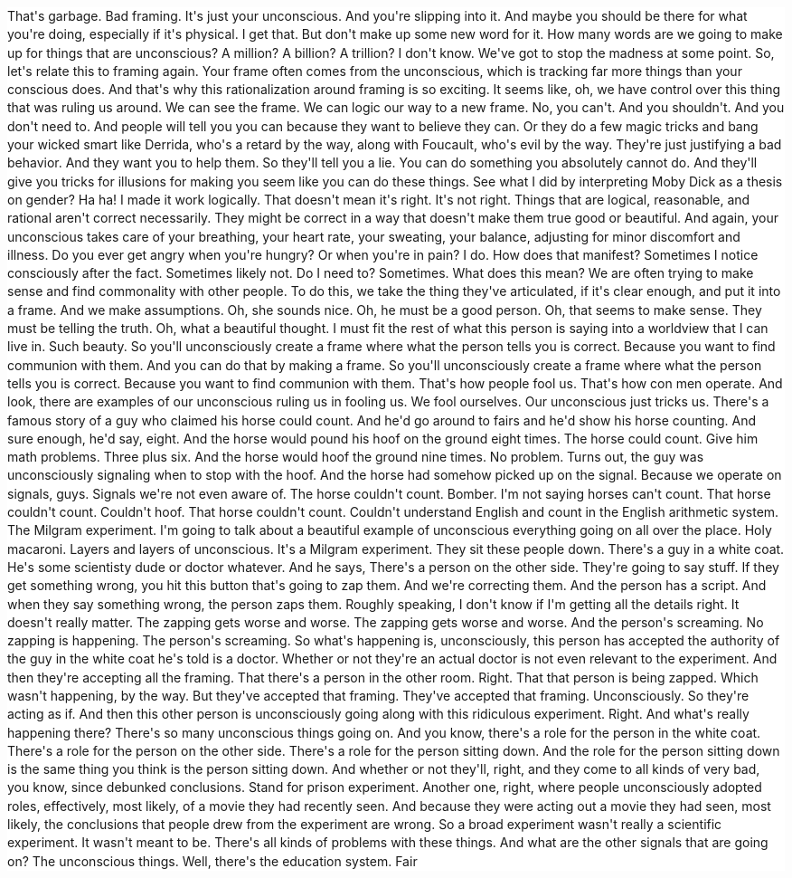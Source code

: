 That's garbage. Bad framing. It's just your unconscious. And you're slipping into it. And maybe you should be there for what you're doing, especially if it's physical. I get that. But don't make up some new word for it. How many words are we going to make up for things that are unconscious? A million? A billion? A trillion? I don't know. We've got to stop the madness at some point. So, let's relate this to framing again. Your frame often comes from the unconscious, which is tracking far more things than your conscious does. And that's why this rationalization around framing is so exciting. It seems like, oh, we have control over this thing that was ruling us around. We can see the frame. We can logic our way to a new frame. No, you can't. And you shouldn't. And you don't need to. And people will tell you you can because they want to believe they can. Or they do a few magic tricks and bang your wicked smart like Derrida, who's a retard by the way, along with Foucault, who's evil by the way. They're just justifying a bad behavior. And they want you to help them. So they'll tell you a lie. You can do something you absolutely cannot do. And they'll give you tricks for illusions for making you seem like you can do these things. See what I did by interpreting Moby Dick as a thesis on gender? Ha ha! I made it work logically. That doesn't mean it's right. It's not right. Things that are logical, reasonable, and rational aren't correct necessarily. They might be correct in a way that doesn't make them true good or beautiful. And again, your unconscious takes care of your breathing, your heart rate, your sweating, your balance, adjusting for minor discomfort and illness. Do you ever get angry when you're hungry? Or when you're in pain? I do. How does that manifest? Sometimes I notice consciously after the fact. Sometimes likely not. Do I need to? Sometimes. What does this mean? We are often trying to make sense and find commonality with other people. To do this, we take the thing they've articulated, if it's clear enough, and put it into a frame. And we make assumptions. Oh, she sounds nice. Oh, he must be a good person. Oh, that seems to make sense. They must be telling the truth. Oh, what a beautiful thought. I must fit the rest of what this person is saying into a worldview that I can live in. Such beauty. So you'll unconsciously create a frame where what the person tells you is correct. Because you want to find communion with them. And you can do that by making a frame. So you'll unconsciously create a frame where what the person tells you is correct. Because you want to find communion with them. That's how people fool us. That's how con men operate. And look, there are examples of our unconscious ruling us in fooling us. We fool ourselves. Our unconscious just tricks us. There's a famous story of a guy who claimed his horse could count. And he'd go around to fairs and he'd show his horse counting. And sure enough, he'd say, eight. And the horse would pound his hoof on the ground eight times. The horse could count. Give him math problems. Three plus six. And the horse would hoof the ground nine times. No problem. Turns out, the guy was unconsciously signaling when to stop with the hoof. And the horse had somehow picked up on the signal. Because we operate on signals, guys. Signals we're not even aware of. The horse couldn't count. Bomber. I'm not saying horses can't count. That horse couldn't count. Couldn't hoof. That horse couldn't count. Couldn't understand English and count in the English arithmetic system. The Milgram experiment. I'm going to talk about a beautiful example of unconscious everything going on all over the place. Holy macaroni. Layers and layers of unconscious. It's a Milgram experiment. They sit these people down. There's a guy in a white coat. He's some scientisty dude or doctor whatever. And he says, There's a person on the other side. They're going to say stuff. If they get something wrong, you hit this button that's going to zap them. And we're correcting them. And the person has a script. And when they say something wrong, the person zaps them. Roughly speaking, I don't know if I'm getting all the details right. It doesn't really matter. The zapping gets worse and worse. The zapping gets worse and worse. And the person's screaming. No zapping is happening. The person's screaming. So what's happening is, unconsciously, this person has accepted the authority of the guy in the white coat he's told is a doctor. Whether or not they're an actual doctor is not even relevant to the experiment. And then they're accepting all the framing. That there's a person in the other room. Right. That that person is being zapped. Which wasn't happening, by the way. But they've accepted that framing. They've accepted that framing. Unconsciously. So they're acting as if. And then this other person is unconsciously going along with this ridiculous experiment. Right. And what's really happening there? There's so many unconscious things going on. And you know, there's a role for the person in the white coat. There's a role for the person on the other side. There's a role for the person sitting down. And the role for the person sitting down is the same thing you think is the person sitting down. And whether or not they'll, right, and they come to all kinds of very bad, you know, since debunked conclusions. Stand for prison experiment. Another one, right, where people unconsciously adopted roles, effectively, most likely, of a movie they had recently seen. And because they were acting out a movie they had seen, most likely, the conclusions that people drew from the experiment are wrong. So a broad experiment wasn't really a scientific experiment. It wasn't meant to be. There's all kinds of problems with these things. And what are the other signals that are going on? The unconscious things. Well, there's the education system. Fair